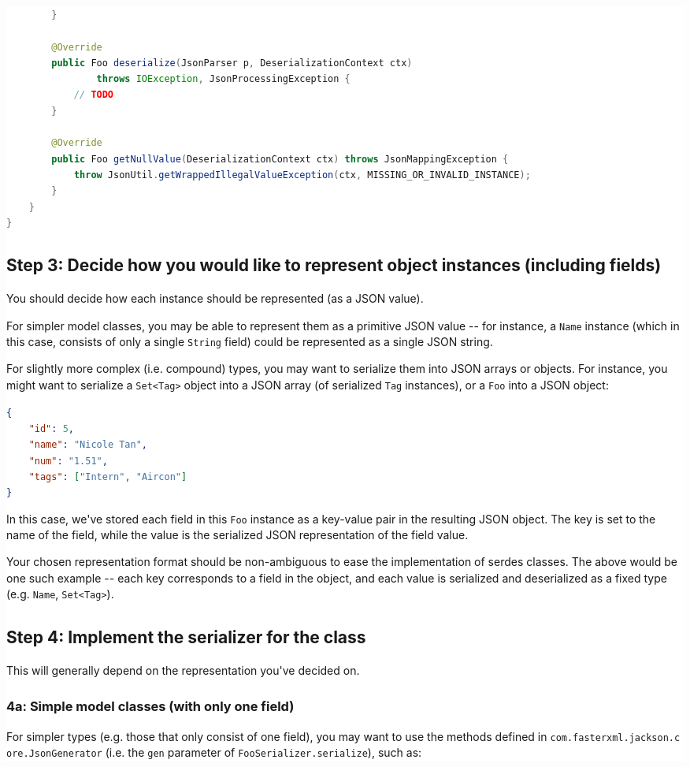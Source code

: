 ```java
        }

        @Override
        public Foo deserialize(JsonParser p, DeserializationContext ctx)
                throws IOException, JsonProcessingException {
            // TODO
        }

        @Override
        public Foo getNullValue(DeserializationContext ctx) throws JsonMappingException {
            throw JsonUtil.getWrappedIllegalValueException(ctx, MISSING_OR_INVALID_INSTANCE);
        }
    }
}
```

## Step 3: Decide how you would like to represent object instances (including fields)

You should decide how each instance should be represented (as a JSON value).

For simpler model classes, you may be able to represent them as a primitive JSON value -- for instance, a `Name` instance (which in this case, consists of only a single `String` field) could be represented as a single JSON string.

For slightly more complex (i.e. compound) types, you may want to serialize them into JSON arrays or objects. For instance, you might want to serialize a `Set<Tag>` object into a JSON array (of serialized `Tag` instances), or a `Foo` into a JSON object:

```json
{
    "id": 5,
    "name": "Nicole Tan",
    "num": "1.51",
    "tags": ["Intern", "Aircon"]
}
```

In this case, we've stored each field in this `Foo` instance as a key-value pair in the resulting JSON object. The key is set to the name of the field, while the value is the serialized JSON representation of the field value.

Your chosen representation format should be non-ambiguous to ease the implementation of serdes classes. The above would be one such example -- each key corresponds to a field in the object, and each value is serialized and deserialized as a fixed type (e.g. `Name`, `Set<Tag>`).

## Step 4: Implement the serializer for the class

This will generally depend on the representation you've decided on.

### 4a: Simple model classes (with only one field)

For simpler types (e.g. those that only consist of one field), you may want to use the methods defined in `com.fasterxml.jackson.core.JsonGenerator` (i.e. the `gen` parameter of `FooSerializer.serialize`), such as:
